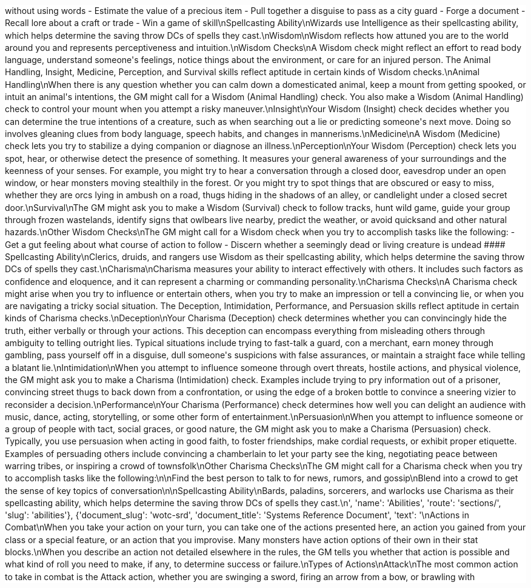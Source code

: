 without using words - Estimate the value of a precious item - Pull together a disguise to pass as a city guard - Forge a document - Recall lore about a craft or trade - Win a game of skill\nSpellcasting Ability\nWizards use Intelligence as their spellcasting ability, which helps determine the saving throw DCs of spells they cast.\nWisdom\nWisdom reflects how attuned you are to the world around you and represents perceptiveness and intuition.\nWisdom Checks\nA Wisdom check might reflect an effort to read body language, understand someone&#x27;s feelings, notice things about the environment, or care for an injured person. The Animal Handling, Insight, Medicine, Perception, and Survival skills reflect aptitude in certain kinds of Wisdom checks.\nAnimal Handling\nWhen there is any question whether you can calm down a domesticated animal, keep a mount from getting spooked, or intuit an animal&#x27;s intentions, the GM might call for a Wisdom (Animal Handling) check. You also make a Wisdom (Animal Handling) check to control your mount when you attempt a risky maneuver.\nInsight\nYour Wisdom (Insight) check decides whether you can determine the true intentions of a creature, such as when searching out a lie or predicting someone&#x27;s next move. Doing so involves gleaning clues from body language, speech habits, and changes in mannerisms.\nMedicine\nA Wisdom (Medicine) check lets you try to stabilize a dying companion or diagnose an illness.\nPerception\nYour Wisdom (Perception) check lets you spot, hear, or otherwise detect the presence of something. It measures your general awareness of your surroundings and the keenness of your senses. For example, you might try to hear a conversation through a closed door, eavesdrop under an open window, or hear monsters moving stealthily in the forest. Or you might try to spot things that are obscured or easy to miss, whether they are orcs lying in ambush on a road, thugs hiding in the shadows of an alley, or candlelight under a closed secret door.\nSurvival\nThe GM might ask you to make a Wisdom (Survival) check to follow tracks, hunt wild game, guide your group through frozen wastelands, identify signs that owlbears live nearby, predict the weather, or avoid quicksand and other natural hazards.\nOther Wisdom Checks\nThe GM might call for a Wisdom check when you try to accomplish tasks like the following:  - Get a gut feeling about what course of action to follow - Discern whether a seemingly dead or living creature is undead  #### Spellcasting Ability\nClerics, druids, and rangers use Wisdom as their spellcasting ability, which helps determine the saving throw DCs of spells they cast.\nCharisma\nCharisma measures your ability to interact effectively with others. It includes such factors as confidence and eloquence, and it can represent a charming or commanding personality.\nCharisma Checks\nA Charisma check might arise when you try to influence or entertain others, when you try to make an impression or tell a convincing lie, or when you are navigating a tricky social situation. The Deception, Intimidation, Performance, and Persuasion skills reflect aptitude in certain kinds of Charisma checks.\nDeception\nYour Charisma (Deception) check determines whether you can convincingly hide the truth, either verbally or through your actions. This deception can encompass everything from misleading others through ambiguity to telling outright lies. Typical situations include trying to fast-talk a guard, con a merchant, earn money through gambling, pass yourself off in a disguise, dull someone&#x27;s suspicions with false assurances, or maintain a straight face while telling a blatant lie.\nIntimidation\nWhen you attempt to influence someone through overt threats, hostile actions, and physical violence, the GM might ask you to make a Charisma (Intimidation) check. Examples include trying to pry information out of a prisoner, convincing street thugs to back down from a confrontation, or using the edge of a broken bottle to convince a sneering vizier to reconsider a decision.\nPerformance\nYour Charisma (Performance) check determines how well you can delight an audience with music, dance, acting, storytelling, or some other form of entertainment.\nPersuasion\nWhen you attempt to influence someone or a group of people with tact, social graces, or good nature, the GM might ask you to make a Charisma (Persuasion) check. Typically, you use persuasion when acting in good faith, to foster friendships, make cordial requests, or exhibit proper etiquette. Examples of persuading others include convincing a chamberlain to let your party see the king, negotiating peace between warring tribes, or inspiring a crowd of townsfolk\nOther Charisma Checks\nThe GM might call for a Charisma check when you try to accomplish tasks like the following:\n\nFind the best person to talk to for news, rumors, and gossip\nBlend into a crowd to get the sense of key topics of conversation\n\nSpellcasting Ability\nBards, paladins, sorcerers, and warlocks use Charisma as their spellcasting ability, which helps determine the saving throw DCs of spells they cast.\n', 'name': 'Abilities', 'route': 'sections/', 'slug': 'abilities'}, {'document_slug': 'wotc-srd', 'document_title': 'Systems Reference Document', 'text': '\nActions in Combat\nWhen you take your action on your turn, you can take one of the actions presented here, an action you gained from your class or a special feature, or an action that you improvise. Many monsters have action options of their own in their stat blocks.\nWhen you describe an action not detailed elsewhere in the rules, the GM tells you whether that action is possible and what kind of roll you need to make, if any, to determine success or failure.\nTypes of Actions\nAttack\nThe most common action to take in combat is the Attack action, whether you are swinging a sword, firing an arrow from a bow, or brawling with